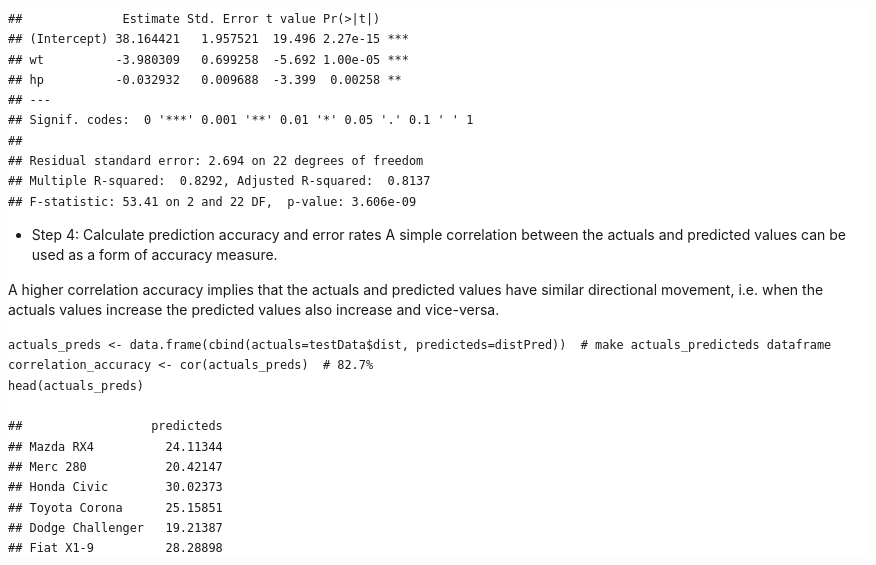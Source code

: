     ##              Estimate Std. Error t value Pr(>|t|)    
    ## (Intercept) 38.164421   1.957521  19.496 2.27e-15 ***
    ## wt          -3.980309   0.699258  -5.692 1.00e-05 ***
    ## hp          -0.032932   0.009688  -3.399  0.00258 ** 
    ## ---
    ## Signif. codes:  0 '***' 0.001 '**' 0.01 '*' 0.05 '.' 0.1 ' ' 1
    ## 
    ## Residual standard error: 2.694 on 22 degrees of freedom
    ## Multiple R-squared:  0.8292, Adjusted R-squared:  0.8137 
    ## F-statistic: 53.41 on 2 and 22 DF,  p-value: 3.606e-09

-   Step 4: Calculate prediction accuracy and error rates A simple
    correlation between the actuals and predicted values can be used as
    a form of accuracy measure.

A higher correlation accuracy implies that the actuals and predicted
values have similar directional movement, i.e. when the actuals values
increase the predicted values also increase and vice-versa.

    actuals_preds <- data.frame(cbind(actuals=testData$dist, predicteds=distPred))  # make actuals_predicteds dataframe
    correlation_accuracy <- cor(actuals_preds)  # 82.7%
    head(actuals_preds)

    ##                  predicteds
    ## Mazda RX4          24.11344
    ## Merc 280           20.42147
    ## Honda Civic        30.02373
    ## Toyota Corona      25.15851
    ## Dodge Challenger   19.21387
    ## Fiat X1-9          28.28898
